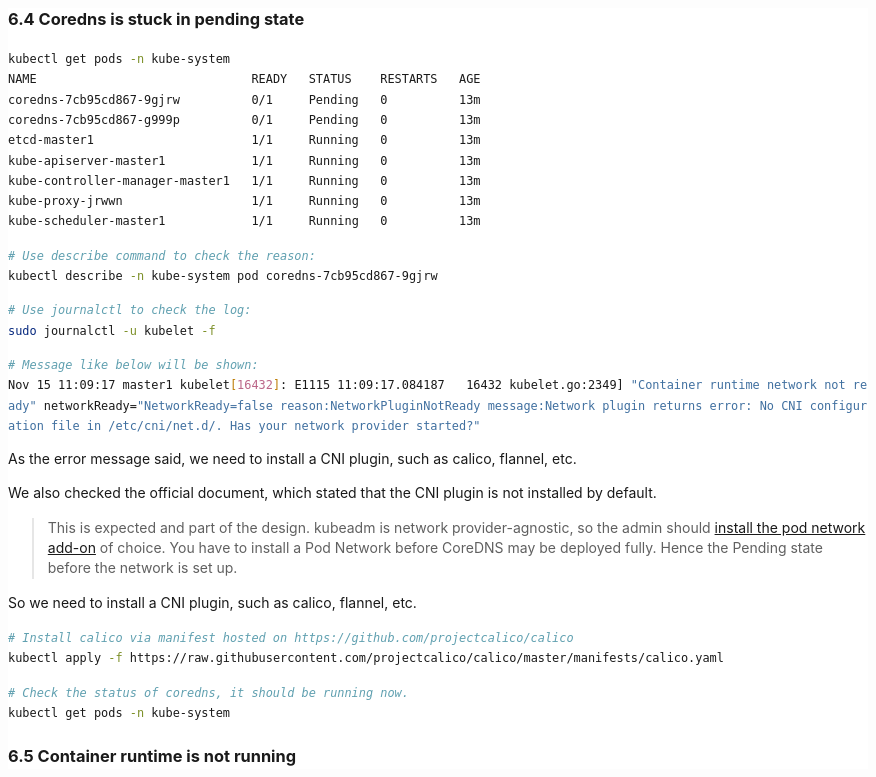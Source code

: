 ### 6.4 Coredns is stuck in pending state

```bash
kubectl get pods -n kube-system
NAME                              READY   STATUS    RESTARTS   AGE
coredns-7cb95cd867-9gjrw          0/1     Pending   0          13m
coredns-7cb95cd867-g999p          0/1     Pending   0          13m
etcd-master1                      1/1     Running   0          13m
kube-apiserver-master1            1/1     Running   0          13m
kube-controller-manager-master1   1/1     Running   0          13m
kube-proxy-jrwwn                  1/1     Running   0          13m
kube-scheduler-master1            1/1     Running   0          13m
```

```bash
# Use describe command to check the reason:
kubectl describe -n kube-system pod coredns-7cb95cd867-9gjrw
```

```bash
# Use journalctl to check the log:
sudo journalctl -u kubelet -f
```

```bash
# Message like below will be shown:
Nov 15 11:09:17 master1 kubelet[16432]: E1115 11:09:17.084187   16432 kubelet.go:2349] "Container runtime network not ready" networkReady="NetworkReady=false reason:NetworkPluginNotReady message:Network plugin returns error: No CNI configuration file in /etc/cni/net.d/. Has your network provider started?"
```

As the error message said, we need to install a CNI plugin, such as calico, flannel, etc.

We also checked the official document, which stated that the CNI plugin is not installed by default.

> This is expected and part of the design. kubeadm is network provider-agnostic, so the admin should [install the pod network add-on](https://kubernetes.io/docs/setup/production-environment/tools/kubeadm/create-cluster-kubeadm/#pod-network) of choice. You have to install a Pod Network before CoreDNS may be deployed fully. Hence the Pending state before the network is set up.

So we need to install a CNI plugin, such as calico, flannel, etc.

```bash
# Install calico via manifest hosted on https://github.com/projectcalico/calico
kubectl apply -f https://raw.githubusercontent.com/projectcalico/calico/master/manifests/calico.yaml
```

```bash
# Check the status of coredns, it should be running now.
kubectl get pods -n kube-system
```

### 6.5 Container runtime is not running
